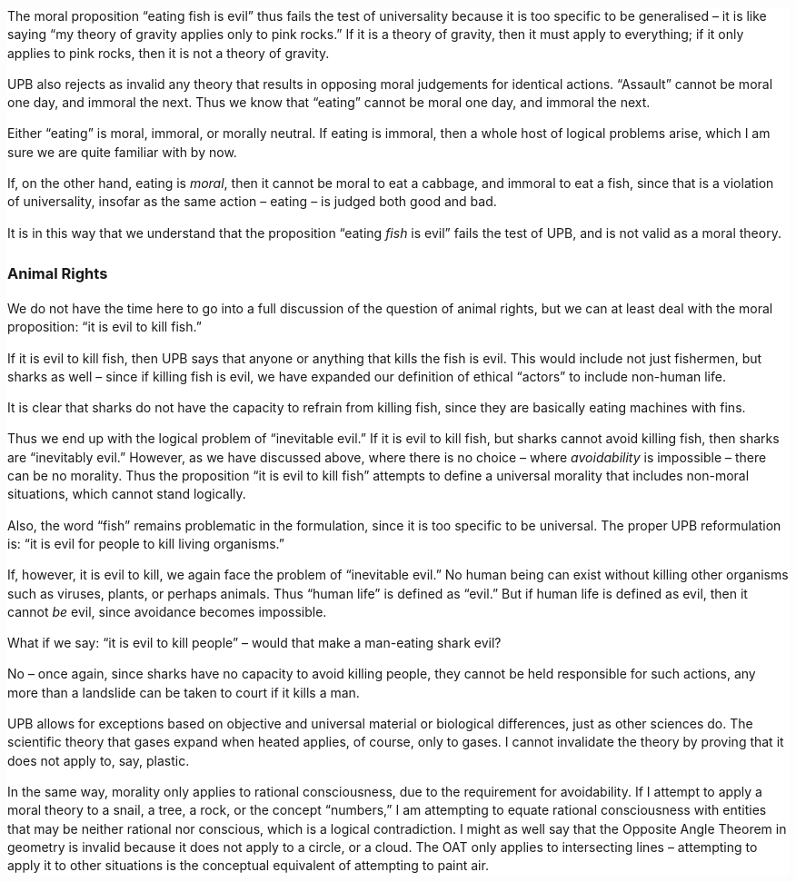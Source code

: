 The moral proposition “eating fish is evil” thus fails the test of universality because it is too specific to be generalised – it is like saying “my theory of gravity applies only to pink rocks.” If it is a theory of gravity, then it must apply to everything; if it only applies to pink rocks, then it is not a theory of gravity.

UPB also rejects as invalid any theory that results in opposing moral judgements for identical actions. “Assault” cannot be moral one day, and immoral the next. Thus we know that “eating” cannot be moral one day, and immoral the next.

Either “eating” is moral, immoral, or morally neutral. If eating is immoral, then a whole host of logical problems arise, which I am sure we are quite familiar with by now.

If, on the other hand, eating is *moral*, then it cannot be moral to eat a cabbage, and immoral to eat a fish, since that is a violation of universality, insofar as the same action – eating – is judged both good and bad.

It is in this way that we understand that the proposition “eating *fish* is evil” fails the test of UPB, and is not valid as a moral theory.

### Animal Rights

We do not have the time here to go into a full discussion of the question of animal rights, but we can at least deal with the moral proposition: “it is evil to kill fish.”

If it is evil to kill fish, then UPB says that anyone or anything that kills the fish is evil. This would include not just fishermen, but sharks as well – since if killing fish is evil, we have expanded our definition of ethical “actors” to include non-human life.

It is clear that sharks do not have the capacity to refrain from killing fish, since they are basically eating machines with fins.

Thus we end up with the logical problem of “inevitable evil.” If it is evil to kill fish, but sharks cannot avoid killing fish, then sharks are “inevitably evil.” However, as we have discussed above, where there is no choice – where *avoidability* is impossible – there can be no morality. Thus the proposition “it is evil to kill fish” attempts to define a universal morality that includes non-moral situations, which cannot stand logically.

Also, the word “fish” remains problematic in the formulation, since it is too specific to be universal. The proper UPB reformulation is: “it is evil for people to kill living organisms.”

If, however, it is evil to kill, we again face the problem of “inevitable evil.” No human being can exist without killing other organisms such as viruses, plants, or perhaps animals. Thus “human life” is defined as “evil.” But if human life is defined as evil, then it cannot *be* evil, since avoidance becomes impossible.

What if we say: “it is evil to kill people” – would that make a man-eating shark evil?

No – once again, since sharks have no capacity to avoid killing people, they cannot be held responsible for such actions, any more than a landslide can be taken to court if it kills a man.

UPB allows for exceptions based on objective and universal material or biological differences, just as other sciences do. The scientific theory that gases expand when heated applies, of course, only to gases. I cannot invalidate the theory by proving that it does not apply to, say, plastic.

In the same way, morality only applies to rational consciousness, due to the requirement for avoidability. If I attempt to apply a moral theory to a snail, a tree, a rock, or the concept “numbers,” I am attempting to equate rational consciousness with entities that may be neither rational nor conscious, which is a logical contradiction. I might as well say that the Opposite Angle Theorem in geometry is invalid because it does not apply to a circle, or a cloud. The OAT only applies to intersecting lines – attempting to apply it to other situations is the conceptual equivalent of attempting to paint air.
